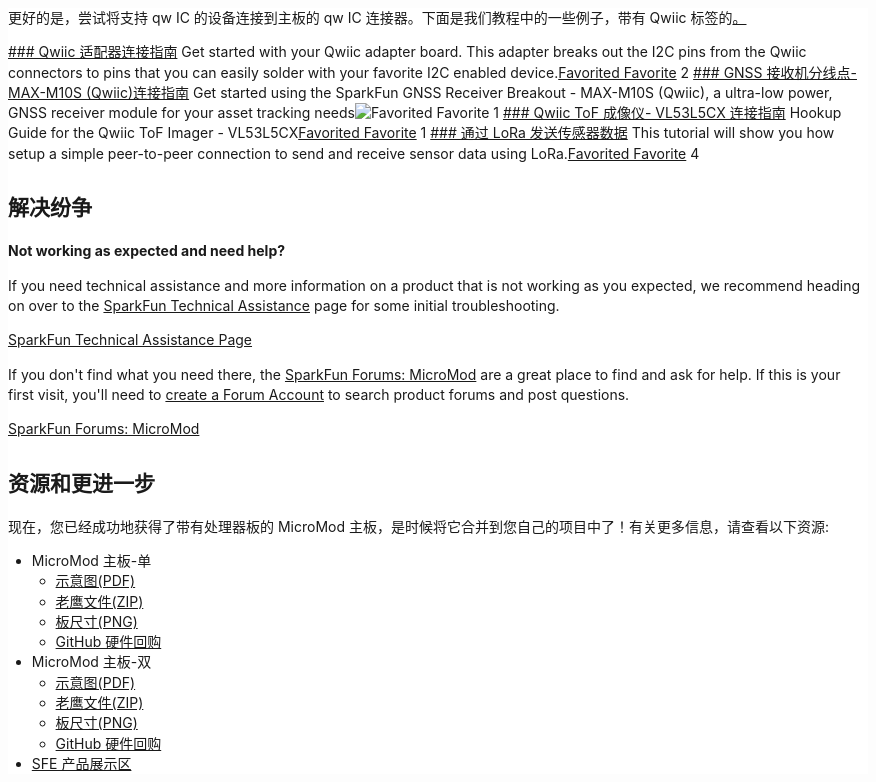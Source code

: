 更好的是，尝试将支持 qw IC 的设备连接到主板的 qw IC 连接器。下面是我们教程中的一些例子，带有 Qwiic 标签的[。](https://learn.sparkfun.com/tutorials/tags/qwiic)

[](https://learn.sparkfun.com/tutorials/qwiic-adapter-hookup-guide) [### Qwiic 适配器连接指南](https://learn.sparkfun.com/tutorials/qwiic-adapter-hookup-guide) Get started with your Qwiic adapter board. This adapter breaks out the I2C pins from the Qwiic connectors to pins that you can easily solder with your favorite I2C enabled device.[Favorited Favorite](# "Add to favorites") 2[](https://learn.sparkfun.com/tutorials/gnss-receiver-breakout---max-m10s-qwiic-hookup-guide) [### GNSS 接收机分线点- MAX-M10S (Qwiic)连接指南](https://learn.sparkfun.com/tutorials/gnss-receiver-breakout---max-m10s-qwiic-hookup-guide) Get started using the SparkFun GNSS Receiver Breakout - MAX-M10S (Qwiic), a ultra-low power, GNSS receiver module for your asset tracking needs![Favorited Favorite](# "Add to favorites") 1[](https://learn.sparkfun.com/tutorials/qwiic-tof-imager---vl53l5cx-hookup-guide) [### Qwiic ToF 成像仪- VL53L5CX 连接指南](https://learn.sparkfun.com/tutorials/qwiic-tof-imager---vl53l5cx-hookup-guide) Hookup Guide for the Qwiic ToF Imager - VL53L5CX[Favorited Favorite](# "Add to favorites") 1[](https://learn.sparkfun.com/tutorials/sending-sensor-data-over-lora) [### 通过 LoRa 发送传感器数据](https://learn.sparkfun.com/tutorials/sending-sensor-data-over-lora) This tutorial will show you how setup a simple peer-to-peer connection to send and receive sensor data using LoRa.[Favorited Favorite](# "Add to favorites") 4

## 解决纷争

**Not working as expected and need help?**

If you need technical assistance and more information on a product that is not working as you expected, we recommend heading on over to the [SparkFun Technical Assistance](https://www.sparkfun.com/technical_assistance) page for some initial troubleshooting.

[SparkFun Technical Assistance Page](https://www.sparkfun.com/technical_assistance)

If you don't find what you need there, the [SparkFun Forums: MicroMod](https://forum.sparkfun.com/viewforum.php?f=180) are a great place to find and ask for help. If this is your first visit, you'll need to [create a Forum Account](https://forum.sparkfun.com/ucp.php?mode=register) to search product forums and post questions.

[SparkFun Forums: MicroMod](https://forum.sparkfun.com/viewforum.php?f=180)

## 资源和更进一步

现在，您已经成功地获得了带有处理器板的 MicroMod 主板，是时候将它合并到您自己的项目中了！有关更多信息，请查看以下资源:

*   MicroMod 主板-单
    *   [示意图(PDF)](https://cdn.sparkfun.com/assets/f/2/0/4/1/SparkFun_MicroMod_Main_Board_Single_Schematic.pdf)
    *   [老鹰文件(ZIP)](https://cdn.sparkfun.com/assets/8/b/3/4/f/MicroMod_Main_Board_Single.zip)
    *   [板尺寸(PNG)](https://cdn.sparkfun.com/assets/e/d/5/0/1/SparkFun_Main_Board_Single_Board_Dimensions.png)
    *   [GitHub 硬件回购](https://github.com/sparkfun/SparkFun_MicroMod_Main_Board_Single)
*   MicroMod 主板-双
    *   [示意图(PDF)](https://cdn.sparkfun.com/assets/d/3/6/2/1/SparkFun_MicroMod_Main_Board_Double_Schematic.pdf)
    *   [老鹰文件(ZIP)](https://cdn.sparkfun.com/assets/f/8/5/1/5/SparkFun_MicroMod_Main_Board_Double.zip)
    *   [板尺寸(PNG)](https://cdn.sparkfun.com/assets/5/f/6/d/4/SparkFun_MicroMod_Main_Board_Double_Board_Dimensions.png)
    *   [GitHub 硬件回购](https://github.com/sparkfun/SparkFun_MicroMod_Main_Board_Double)
*   [SFE 产品展示区](https://youtu.be/GeeHryO9D8k)
